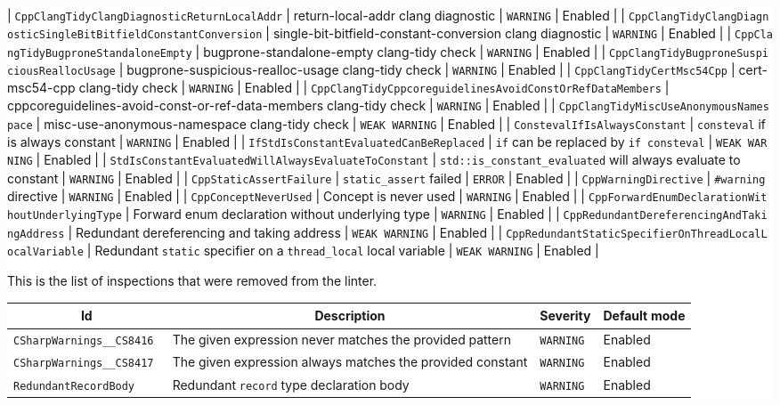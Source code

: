 | `CppClangTidyClangDiagnosticReturnLocalAddr`                         | return-local-addr clang diagnostic                                                                                                                                  | `WARNING`       | Enabled      |
| `CppClangTidyClangDiagnosticSingleBitBitfieldConstantConversion`     | single-bit-bitfield-constant-conversion clang diagnostic                                                                                                            | `WARNING`       | Enabled      |
| `CppClangTidyBugproneStandaloneEmpty`                                | bugprone-standalone-empty clang-tidy check                                                                                                                          | `WARNING`       | Enabled      |
| `CppClangTidyBugproneSuspiciousReallocUsage`                         | bugprone-suspicious-realloc-usage clang-tidy check                                                                                                                  | `WARNING`       | Enabled      |
| `CppClangTidyCertMsc54Cpp`                                           | cert-msc54-cpp clang-tidy check                                                                                                                                     | `WARNING`       | Enabled      |
| `CppClangTidyCppcoreguidelinesAvoidConstOrRefDataMembers`            | cppcoreguidelines-avoid-const-or-ref-data-members clang-tidy check                                                                                                  | `WARNING`       | Enabled      |
| `CppClangTidyMiscUseAnonymousNamespace`                              | misc-use-anonymous-namespace clang-tidy check                                                                                                                       | `WEAK WARNING`  | Enabled      |
| `ConstevalIfIsAlwaysConstant`                                        | `consteval` if is always constant                                                                                                                                     | `WARNING`       | Enabled      |
| `IfStdIsConstantEvaluatedCanBeReplaced`                              | `if` can be replaced by `if consteval`                                                                                                                              | `WEAK WARNING`  | Enabled      |
| `StdIsConstantEvaluatedWillAlwaysEvaluateToConstant`                 | `std::is_constant_evaluated` will always evaluate to constant                                                                                                       | `WARNING`       | Enabled      |
| `CppStaticAssertFailure`                                             | `static_assert` failed                                                                                                                                                | `ERROR`         | Enabled      |
| `CppWarningDirective`                                                | `#warning` directive                                                                                                                                                  | `WARNING`       | Enabled      |
| `CppConceptNeverUsed`                                                | Concept is never used                                                                                                                                               | `WARNING`       | Enabled      |
| `CppForwardEnumDeclarationWithoutUnderlyingType`                     | Forward enum declaration without underlying type                                                                                                                    | `WARNING`       | Enabled      |
| `CppRedundantDereferencingAndTakingAddress`                          | Redundant dereferencing and taking address                                                                                                                          | `WEAK WARNING`  | Enabled      |
| `CppRedundantStaticSpecifierOnThreadLocalLocalVariable`              | Redundant `static` specifier on a `thread_local` local variable                                                                                                     | `WEAK WARNING`  | Enabled      |

This is the list of inspections that were removed from the linter.

| Id                        | Description                                               | Severity   | Default mode |
|---------------------------|-----------------------------------------------------------|------------|--------------|
| `CSharpWarnings__CS8416 ` | The given expression never matches the provided pattern   | `WARNING`  | Enabled      |
| `CSharpWarnings__CS8417 ` | The given expression always matches the provided constant | `WARNING`  | Enabled      |
| `RedundantRecordBody`     | Redundant `record` type declaration body                  | `WARNING`  | Enabled      |

